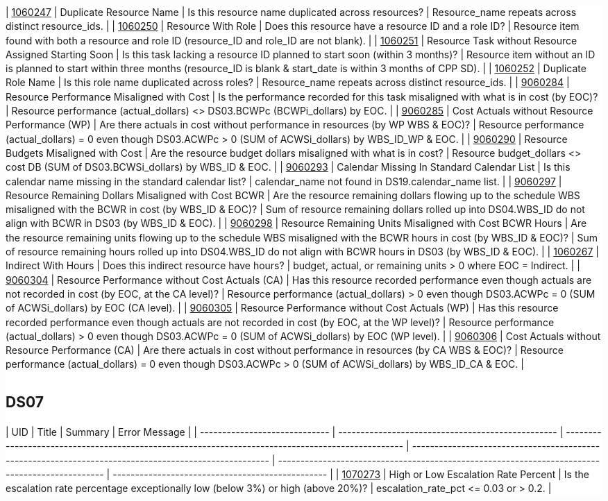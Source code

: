 | [1060247](/DIQs/DS06/1060247) | Duplicate Resource Name                                  | Is this resource name duplicated across resources?                                                                        | Resource_name repeats across distinct resource_ids.                                                                                   |
| [1060250](/DIQs/DS06/1060250) | Resource With Role                                       | Does this resource have a resource ID and a role ID?                                                                      | Resource item found with both a resource and role ID (resource_ID and role_ID are not blank).                                         |
| [1060251](/DIQs/DS06/1060251) | Resource Task without Resource Assigned Starting Soon    | Is this task lacking a resource ID planned to start soon (within 3 months)?                                               | Resource item without an ID is planned to start within three months (resource_ID is blank & start_date is within 3 months of CPP SD). |
| [1060252](/DIQs/DS06/1060252) | Duplicate Role Name                                      | Is this role name duplicated across roles?                                                                                | Resource_name repeats across distinct resource_ids.                                                                                   |
| [9060284](/DIQs/DS06/9060284) | Resource Performance Misaligned with Cost                | Is the performance recorded for this task misaligned with what is in cost (by EOC)?                                       | Resource performance (actual_dollars) <> DS03.BCWPc (BCWPi_dollars) by EOC.                                                           |
| [9060285](/DIQs/DS06/9060285) | Cost Actuals without Resource Performance (WP)           | Are there actuals in cost without performance in resources (by WP WBS & EOC)?                                             | Resource performance (actual_dollars) = 0 even though DS03.ACWPc > 0 (SUM of ACWSi_dollars) by WBS_ID_WP & EOC.                       |
| [9060290](/DIQs/DS06/9060290) | Resource Budgets Misaligned with Cost                    | Are the resource budget dollars misaligned with what is in cost?                                                          | Resource budget_dollars <> cost DB (SUM of DS03.BCWSi_dollars) by WBS_ID & EOC.                                                       |
| [9060293](/DIQs/DS06/9060293) | Calendar Missing In Standard Calendar List               | Is this calendar name missing in the standard calendar list?                                                              | calendar_name not found in DS19.calendar_name list.                                                                                   |
| [9060297](/DIQs/DS06/9060297) | Resource Remaining Dollars Misaligned with Cost BCWR     | Are the resource remaining dollars flowing up to the schedule WBS misaligned with the BCWR in cost (by WBS_ID & EOC)?     | Sum of resource remaining dollars rolled up into DS04.WBS_ID do not align with BCWR in DS03 (by WBS_ID & EOC).                        |
| [9060298](/DIQs/DS06/9060298) | Resource Remaining Units Misaligned with Cost BCWR Hours | Are the resource remaining units flowing up to the schedule WBS misaligned with the BCWR hours in cost (by WBS_ID & EOC)? | Sum of resource remaining hours rolled up into DS04.WBS_ID do not align with BCWR hours in DS03 (by WBS_ID & EOC).                    |
| [1060267](/DIQs/DS06/1060267) | Indirect With Hours                                      | Does this indirect resource have hours?                                                                                   | budget, actual, or remaining units > 0 where EOC = Indirect.                                                                          |
| [9060304](/DIQs/DS06/9060304) | Resource Performance without Cost Actuals (CA)           | Has this resource recorded performance even though actuals are not recorded in cost (by EOC, at the CA level)?            | Resource performance (actual_dollars) > 0 even though DS03.ACWPc = 0 (SUM of ACWSi_dollars) by EOC (CA level).                        |
| [9060305](/DIQs/DS06/9060305) | Resource Performance without Cost Actuals (WP)           | Has this resource recorded performance even though actuals are not recorded in cost (by EOC, at the WP level)?            | Resource performance (actual_dollars) > 0 even though DS03.ACWPc = 0 (SUM of ACWSi_dollars) by EOC (WP level).                        |
| [9060306](/DIQs/DS06/9060306) | Cost Actuals without Resource Performance (CA)           | Are there actuals in cost without performance in resources (by CA WBS & EOC)?                                             | Resource performance (actual_dollars) = 0 even though DS03.ACWPc > 0 (SUM of ACWSi_dollars) by WBS_ID_CA & EOC.                       |

## DS07

| UID                           | Title                                             | Summary                                                                                           | Error Message                                                                                         |
| ----------------------------- | ------------------------------------------------- | ------------------------------------------------------------------------------------------------- | ----------------------------------------------------------------------------------------------------- | ---------------------------------------------------------------------------------------------- | ------------------------------------------------ |
| [1070273](/DIQs/DS07/1070273) | High or Low Escalation Rate Percent               | Is the escalation rate percentage exceptionally low (below 3%) or high (above 20%)?               | escalation_rate_pct <= 0.03 or > 0.2.                                                                 |